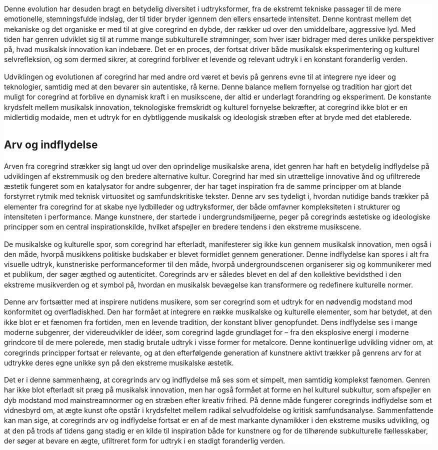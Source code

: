 Denne evolution har desuden bragt en betydelig diversitet i udtryksformer, fra de ekstremt tekniske passager til de mere emotionelle, stemningsfulde indslag, der til tider bryder igennem den ellers ensartede intensitet. Denne kontrast mellem det mekaniske og det organiske er med til at give coregrind en dybde, der rækker ud over den umiddelbare, aggressive lyd. Med tiden har genren udviklet sig til at rumme mange subkulturelle strømninger, som hver især bidrager med deres unikke perspektiver på, hvad musikalsk innovation kan indebære. Det er en proces, der fortsat driver både musikalsk eksperimentering og kulturel selvrefleksion, og som dermed sikrer, at coregrind forbliver et levende og relevant udtryk i en konstant foranderlig verden.  

Udviklingen og evolutionen af coregrind har med andre ord været et bevis på genrens evne til at integrere nye ideer og teknologier, samtidig med at den bevarer sin autentiske, rå kerne. Denne balance mellem fornyelse og tradition har gjort det muligt for coregrind at forblive en dynamisk kraft i en musikscene, der altid er underlagt forandring og eksperiment. De konstante krydsfelt mellem musikalsk innovation, teknologiske fremskridt og kulturel fornyelse bekræfter, at coregrind ikke blot er en midlertidig modaide, men et udtryk for en dybtliggende musikalsk og ideologisk stræben efter at bryde med det etablerede.


## Arv og indflydelse

Arven fra coregrind strækker sig langt ud over den oprindelige musikalske arena, idet genren har haft en betydelig indflydelse på udviklingen af ekstremmusik og den bredere alternative kultur. Coregrind har med sin utrættelige innovative ånd og ufiltrerede æstetik fungeret som en katalysator for andre subgenrer, der har taget inspiration fra de samme principper om at blande forstyrret rytmik med teknisk virtuositet og samfundskritiske tekster. Denne arv ses tydeligt i, hvordan nutidige bands trækker på elementer fra coregrind for at skabe nye lydbilleder og udtryksformer, der både omfavner kompleksiteten i strukturer og intensiteten i performance. Mange kunstnere, der startede i undergrundsmiljøerne, peger på coregrinds æstetiske og ideologiske principper som en central inspirationskilde, hvilket afspejler en bredere tendens i den ekstreme musikscene.  

De musikalske og kulturelle spor, som coregrind har efterladt, manifesterer sig ikke kun gennem musikalsk innovation, men også i den måde, hvorpå musikkens politiske budskaber er blevet formidlet gennem generationer. Denne indflydelse kan spores i alt fra visuelle udtryk, kunstneriske performanceformer til den måde, hvorpå undergroundscenen organiserer sig og kommunikerer med et publikum, der søger ægthed og autenticitet. Coregrinds arv er således blevet en del af den kollektive bevidsthed i den ekstreme musikverden og et symbol på, hvordan en musikalsk bevægelse kan transformere og redefinere kulturelle normer.  

Denne arv fortsætter med at inspirere nutidens musikere, som ser coregrind som et udtryk for en nødvendig modstand mod konformitet og overfladiskhed. Den har formået at integrere en række musikalske og kulturelle elementer, som har betydet, at den ikke blot er et fænomen fra fortiden, men en levende tradition, der konstant bliver genopfundet. Dens indflydelse ses i mange moderne subgenrer, der videreudvikler de idéer, som coregrind lagde grundlaget for – fra den eksplosive energi i moderne grindcore til de mere polerede, men stadig brutale udtryk i visse former for metalcore. Denne kontinuerlige udvikling vidner om, at coregrinds principper fortsat er relevante, og at den efterfølgende generation af kunstnere aktivt trækker på genrens arv for at udtrykke deres egne unikke syn på den ekstreme musikalske æstetik.  

Det er i denne sammenhæng, at coregrinds arv og indflydelse må ses som et simpelt, men samtidig komplekst fænomen. Genren har ikke blot efterladt sit præg på musikalsk innovation, men har også formået at forme en hel kulturel subkultur, som afspejler en dyb modstand mod mainstreamnormer og en stræben efter kreativ frihed. På denne måde fungerer coregrinds indflydelse som et vidnesbyrd om, at ægte kunst ofte opstår i krydsfeltet mellem radikal selvudfoldelse og kritisk samfundsanalyse. Sammenfattende kan man sige, at coregrinds arv og indflydelse fortsat er en af de mest markante dynamikker i den ekstreme musiks udvikling, og at den på trods af tidens gang stadig er en kilde til inspiration både for kunstnere og for de tilhørende subkulturelle fællesskaber, der søger at bevare en ægte, ufiltreret form for udtryk i en stadigt foranderlig verden.

